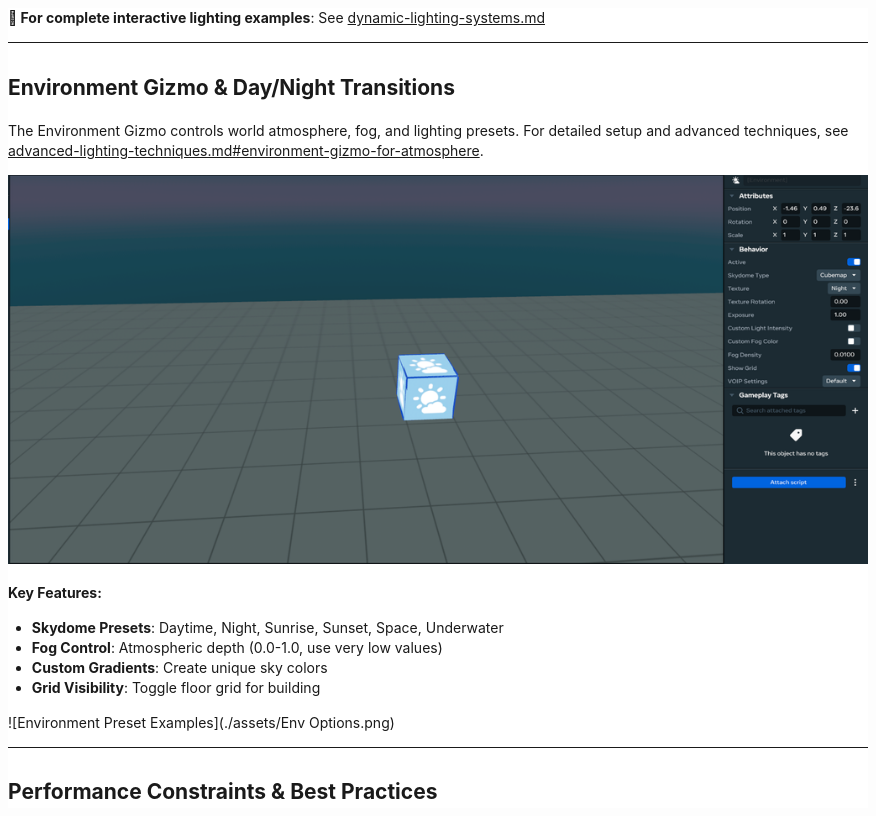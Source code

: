 **📖 For complete interactive lighting examples**: See [dynamic-lighting-systems.md](./dynamic-lighting-systems.md)

---

## Environment Gizmo & Day/Night Transitions

The Environment Gizmo controls world atmosphere, fog, and lighting presets. For detailed setup and advanced techniques, see [advanced-lighting-techniques.md#environment-gizmo-for-atmosphere](./advanced-lighting-techniques.md#environment-gizmo-for-atmosphere).

![Environment Gizmo Setup](./assets/EnvirontmentGizmo.png)

**Key Features:**
- **Skydome Presets**: Daytime, Night, Sunrise, Sunset, Space, Underwater
- **Fog Control**: Atmospheric depth (0.0-1.0, use very low values)
- **Custom Gradients**: Create unique sky colors
- **Grid Visibility**: Toggle floor grid for building

![Environment Preset Examples](./assets/Env Options.png)

---

## Performance Constraints & Best Practices
